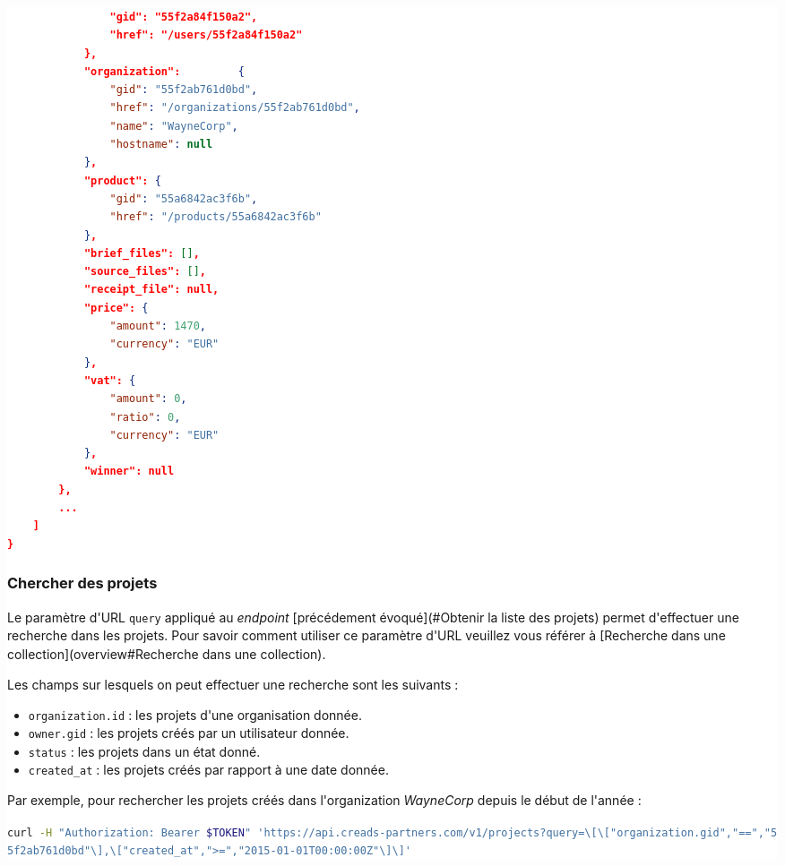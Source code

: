 ```json
                "gid": "55f2a84f150a2",
                "href": "/users/55f2a84f150a2"
            },
            "organization":         {
                "gid": "55f2ab761d0bd",
                "href": "/organizations/55f2ab761d0bd",
                "name": "WayneCorp",
                "hostname": null
            },
            "product": {
                "gid": "55a6842ac3f6b",
                "href": "/products/55a6842ac3f6b"
            },
            "brief_files": [],
            "source_files": [],
            "receipt_file": null,
            "price": {
                "amount": 1470,
                "currency": "EUR"
            },
            "vat": {
                "amount": 0,
                "ratio": 0,
                "currency": "EUR"
            },
            "winner": null
        },
        ...
    ]
}
```

### Chercher des projets

Le paramètre d'URL `query` appliqué au *endpoint* [précédement évoqué](#Obtenir la liste des projets) permet d'effectuer une recherche dans les projets. Pour savoir comment utiliser ce paramètre d'URL veuillez vous référer à [Recherche dans une collection](overview#Recherche dans une collection).

Les champs sur lesquels on peut effectuer une recherche sont les suivants :

 * `organization.id` : les projets d'une organisation donnée.
 * `owner.gid` : les projets créés par un utilisateur donnée.
 * `status` : les projets dans un état donné.
 * `created_at` : les projets créés par rapport à une date donnée.


Par exemple, pour rechercher les projets créés dans l'organization *WayneCorp* depuis le début de l'année :
```bash
curl -H "Authorization: Bearer $TOKEN" 'https://api.creads-partners.com/v1/projects?query=\[\["organization.gid","==","55f2ab761d0bd"\],\["created_at",">=","2015-01-01T00:00:00Z"\]\]'
```
